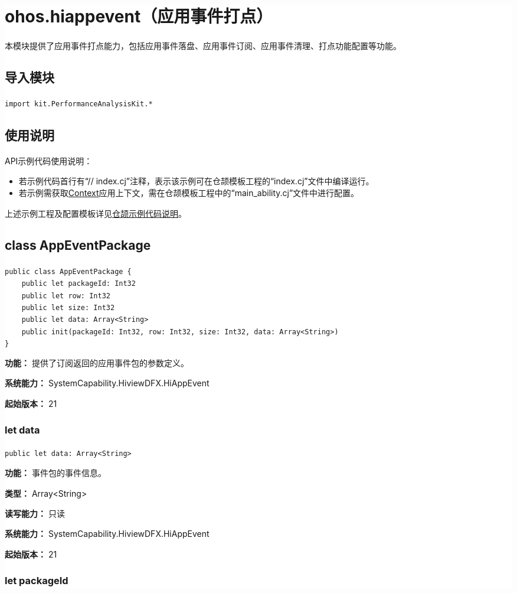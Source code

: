 # ohos.hiappevent（应用事件打点）

本模块提供了应用事件打点能力，包括应用事件落盘、应用事件订阅、应用事件清理、打点功能配置等功能。

## 导入模块

```cangjie
import kit.PerformanceAnalysisKit.*
```

## 使用说明

API示例代码使用说明：

- 若示例代码首行有“// index.cj”注释，表示该示例可在仓颉模板工程的“index.cj”文件中编译运行。
- 若示例需获取[Context](../AbilityKit/cj-apis-ability.md#class-context)应用上下文，需在仓颉模板工程中的“main_ability.cj”文件中进行配置。

上述示例工程及配置模板详见[仓颉示例代码说明](../../cj-development-intro.md#仓颉示例代码说明)。

## class AppEventPackage

```cangjie
public class AppEventPackage {
    public let packageId: Int32
    public let row: Int32
    public let size: Int32
    public let data: Array<String>
    public init(packageId: Int32, row: Int32, size: Int32, data: Array<String>)
}
```

**功能：** 提供了订阅返回的应用事件包的参数定义。

**系统能力：** SystemCapability.HiviewDFX.HiAppEvent

**起始版本：** 21

### let data

```cangjie
public let data: Array<String>
```

**功能：** 事件包的事件信息。

**类型：** Array\<String>

**读写能力：** 只读

**系统能力：** SystemCapability.HiviewDFX.HiAppEvent

**起始版本：** 21

### let packageId
